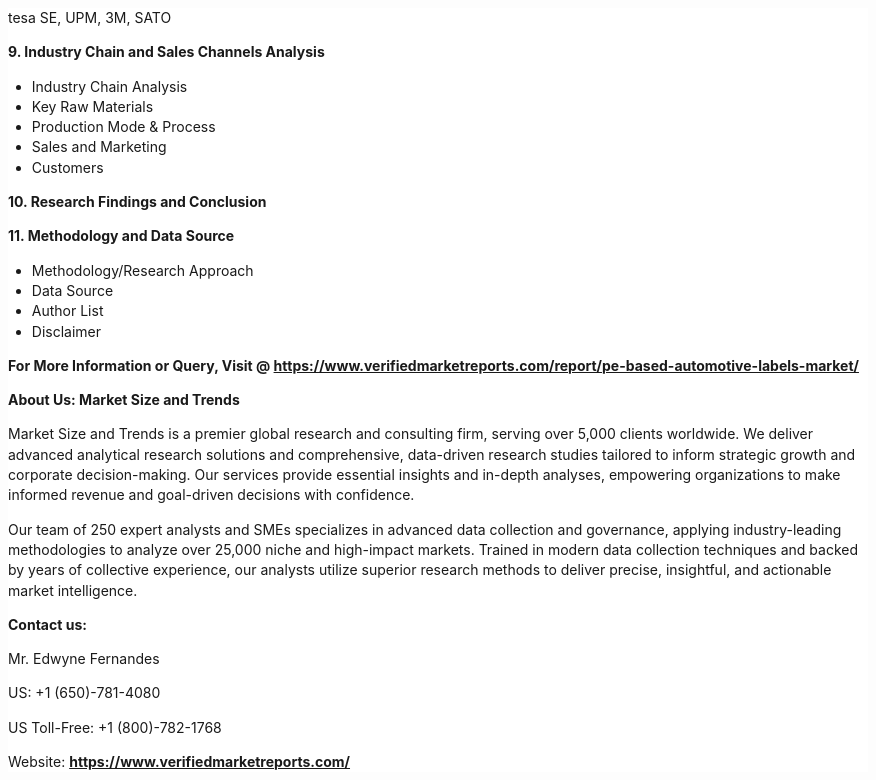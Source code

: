 tesa SE, UPM, 3M, SATO</strong></p><p><strong>9. Industry Chain and Sales Channels Analysis</strong></p><ul><li>Industry Chain Analysis</li><li>Key Raw Materials</li><li>Production Mode &amp; Process</li><li>Sales and Marketing</li><li>Customers</li></ul><p><strong>10. Research Findings and Conclusion</strong></p><p><strong>11. Methodology and Data Source</strong></p><ul><li>Methodology/Research Approach</li><li>Data Source</li><li>Author List</li><li>Disclaimer</li></ul></p><p><strong>For More Information or Query, Visit @ <a href="https://www.verifiedmarketreports.com/report/pe-based-automotive-labels-market/">https://www.verifiedmarketreports.com/report/pe-based-automotive-labels-market/</a></strong></p><p><strong>About Us: Market Size and Trends</strong></p><p>Market Size and Trends is a premier global research and consulting firm, serving over 5,000 clients worldwide. We deliver advanced analytical research solutions and comprehensive, data-driven research studies tailored to inform strategic growth and corporate decision-making. Our services provide essential insights and in-depth analyses, empowering organizations to make informed revenue and goal-driven decisions with confidence.</p><p>Our team of 250 expert analysts and SMEs specializes in advanced data collection and governance, applying industry-leading methodologies to analyze over 25,000 niche and high-impact markets. Trained in modern data collection techniques and backed by years of collective experience, our analysts utilize superior research methods to deliver precise, insightful, and actionable market intelligence.</p><p><strong>Contact us:</strong></p><p>Mr. Edwyne Fernandes</p><p>US: +1 (650)-781-4080</p><p>US Toll-Free: +1 (800)-782-1768</p><p>Website: <strong><a href="https://www.verifiedmarketreports.com/">https://www.verifiedmarketreports.com/</a></strong></p>
